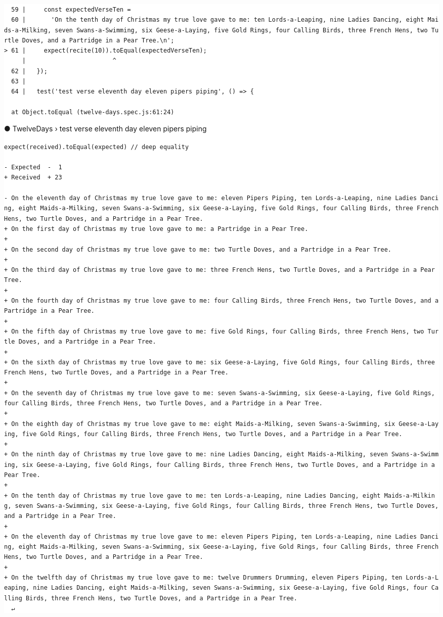       59 |     const expectedVerseTen =
      60 |       'On the tenth day of Christmas my true love gave to me: ten Lords-a-Leaping, nine Ladies Dancing, eight Maids-a-Milking, seven Swans-a-Swimming, six Geese-a-Laying, five Gold Rings, four Calling Birds, three French Hens, two Turtle Doves, and a Partridge in a Pear Tree.\n';
    > 61 |     expect(recite(10)).toEqual(expectedVerseTen);
         |                        ^
      62 |   });
      63 |
      64 |   test('test verse eleventh day eleven pipers piping', () => {

      at Object.toEqual (twelve-days.spec.js:61:24)

  ● TwelveDays › test verse eleventh day eleven pipers piping

    expect(received).toEqual(expected) // deep equality

    - Expected  -  1
    + Received  + 23

    - On the eleventh day of Christmas my true love gave to me: eleven Pipers Piping, ten Lords-a-Leaping, nine Ladies Dancing, eight Maids-a-Milking, seven Swans-a-Swimming, six Geese-a-Laying, five Gold Rings, four Calling Birds, three French Hens, two Turtle Doves, and a Partridge in a Pear Tree.
    + On the first day of Christmas my true love gave to me: a Partridge in a Pear Tree.
    +
    + On the second day of Christmas my true love gave to me: two Turtle Doves, and a Partridge in a Pear Tree.
    +
    + On the third day of Christmas my true love gave to me: three French Hens, two Turtle Doves, and a Partridge in a Pear Tree.
    +
    + On the fourth day of Christmas my true love gave to me: four Calling Birds, three French Hens, two Turtle Doves, and a Partridge in a Pear Tree.
    +
    + On the fifth day of Christmas my true love gave to me: five Gold Rings, four Calling Birds, three French Hens, two Turtle Doves, and a Partridge in a Pear Tree.
    +
    + On the sixth day of Christmas my true love gave to me: six Geese-a-Laying, five Gold Rings, four Calling Birds, three French Hens, two Turtle Doves, and a Partridge in a Pear Tree.
    +
    + On the seventh day of Christmas my true love gave to me: seven Swans-a-Swimming, six Geese-a-Laying, five Gold Rings, four Calling Birds, three French Hens, two Turtle Doves, and a Partridge in a Pear Tree.
    +
    + On the eighth day of Christmas my true love gave to me: eight Maids-a-Milking, seven Swans-a-Swimming, six Geese-a-Laying, five Gold Rings, four Calling Birds, three French Hens, two Turtle Doves, and a Partridge in a Pear Tree.
    +
    + On the ninth day of Christmas my true love gave to me: nine Ladies Dancing, eight Maids-a-Milking, seven Swans-a-Swimming, six Geese-a-Laying, five Gold Rings, four Calling Birds, three French Hens, two Turtle Doves, and a Partridge in a Pear Tree.
    +
    + On the tenth day of Christmas my true love gave to me: ten Lords-a-Leaping, nine Ladies Dancing, eight Maids-a-Milking, seven Swans-a-Swimming, six Geese-a-Laying, five Gold Rings, four Calling Birds, three French Hens, two Turtle Doves, and a Partridge in a Pear Tree.
    +
    + On the eleventh day of Christmas my true love gave to me: eleven Pipers Piping, ten Lords-a-Leaping, nine Ladies Dancing, eight Maids-a-Milking, seven Swans-a-Swimming, six Geese-a-Laying, five Gold Rings, four Calling Birds, three French Hens, two Turtle Doves, and a Partridge in a Pear Tree.
    +
    + On the twelfth day of Christmas my true love gave to me: twelve Drummers Drumming, eleven Pipers Piping, ten Lords-a-Leaping, nine Ladies Dancing, eight Maids-a-Milking, seven Swans-a-Swimming, six Geese-a-Laying, five Gold Rings, four Calling Birds, three French Hens, two Turtle Doves, and a Partridge in a Pear Tree.
      ↵
